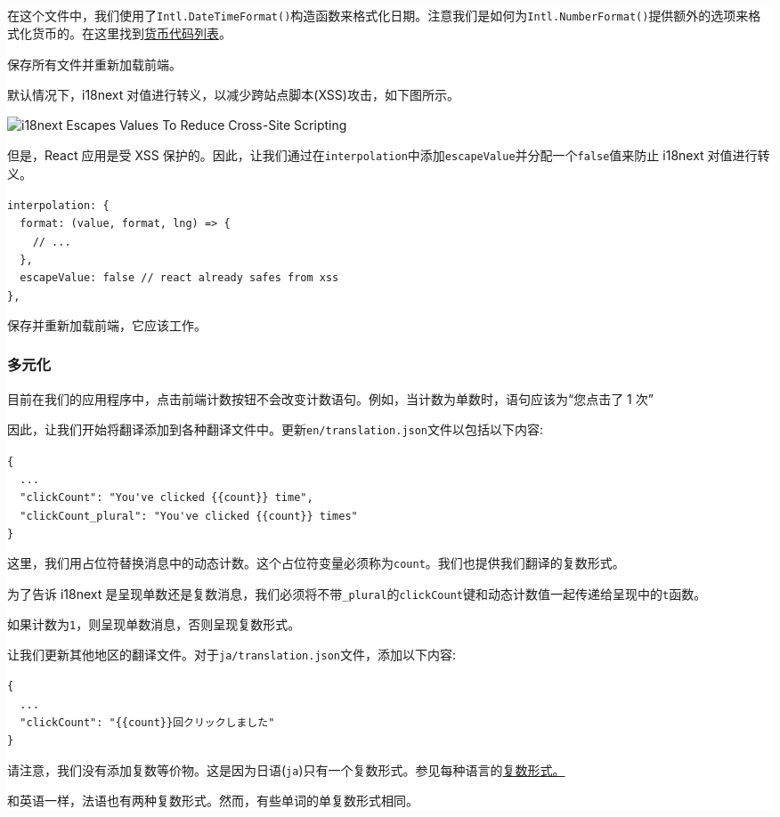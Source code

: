 在这个文件中，我们使用了`Intl.DateTimeFormat()`构造函数来格式化日期。注意我们是如何为`Intl.NumberFormat()`提供额外的选项来格式化货币的。在这里找到[货币代码列表](https://www.currency-iso.org/dam/downloads/lists/list_one.xml)。

保存所有文件并重新加载前端。

默认情况下，i18next 对值进行转义，以减少跨站点脚本(XSS)攻击，如下图所示。

![i18next Escapes Values To Reduce Cross-Site Scripting ](img/e308f183597c16875475e17bbea486b7.png)

但是，React 应用是受 XSS 保护的。因此，让我们通过在`interpolation`中添加`escapeValue`并分配一个`false`值来防止 i18next 对值进行转义。

```
interpolation: {
  format: (value, format, lng) => {
    // ...
  },
  escapeValue: false // react already safes from xss
},

```

保存并重新加载前端，它应该工作。

### 多元化

目前在我们的应用程序中，点击前端计数按钮不会改变计数语句。例如，当计数为单数时，语句应该为“您点击了 1 次”

因此，让我们开始将翻译添加到各种翻译文件中。更新`en/translation.json`文件以包括以下内容:

```
{
  ...
  "clickCount": "You've clicked {{count}} time",
  "clickCount_plural": "You've clicked {{count}} times"
}

```

这里，我们用占位符替换消息中的动态计数。这个占位符变量必须称为`count`。我们也提供我们翻译的复数形式。

为了告诉 i18next 是呈现单数还是复数消息，我们必须将不带`_plural`的`clickCount`键和动态计数值一起传递给呈现中的`t`函数。

如果计数为`1`，则呈现单数消息，否则呈现复数形式。

让我们更新其他地区的翻译文件。对于`ja/translation.json`文件，添加以下内容:

```
{
  ...
  "clickCount": "{{count}}回クリックしました"
}

```

请注意，我们没有添加复数等价物。这是因为日语(`ja`)只有一个复数形式。参见每种语言的[复数形式。](http://docs.translatehouse.org/projects/localization-guide/en/latest/l10n/pluralforms.html?id=l10n/pluralforms)

和英语一样，法语也有两种复数形式。然而，有些单词的单复数形式相同。
